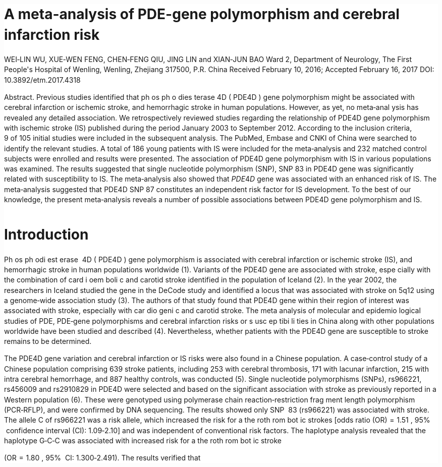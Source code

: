 # A meta-analysis of PDE-gene polymorphism  and cerebral infarction risk  

WEI‑LIN WU,  XUE‑WEN FENG,  CHEN‑FENG QIU,  JING LIN  and  XIAN‑JUN BAO Ward 2, Department of Neurology, The First People's Hospital of Wenling, Wenling, Zhejiang 317500, P.R. China Received February 10, 2016;  Accepted February 16, 2017 DOI: 10.3892/etm.2017.4318  

Abstract.  Previous studies identified that ph os ph o dies­ terase 4D ( PDE4D ) gene polymorphism might be associated  with cerebral infarction or ischemic stroke, and hemorrhagic  stroke in human populations. However, as yet, no meta‑anal­ ysis has revealed any detailed association. We retrospectively  reviewed studies regarding the relationship of  PDE4D  gene  polymorphism with ischemic stroke (IS) published during  the period January 2003 to September 2012. According to  the inclusion criteria, 9 of 105 initial studies were included  in the subsequent analysis. The PubMed, Embase and CNKI  of China were searched to identify the relevant studies. A  total of 186 young patients with IS were included for the  meta‑analysis and 232 matched control subjects were enrolled  and results were presented. The association of  PDE4D  gene  polymorphism with IS in various populations was examined.  The results suggested that single nucleotide polymorphism  (SNP), SNP 83 in  PDE4D  gene was significantly related  with susceptibility to IS. The meta‑analysis also showed that   $P D E4D$   gene was associated with an enhanced risk of IS.  The meta‑analysis suggested that PDE4D SNP 87 constitutes  an independent risk factor for IS development. To the best of  our knowledge, the present meta‑analysis reveals a number of  possible associations between  PDE4D  gene polymorphism  and IS.  

# Introduction  

Ph os ph odi est erase  4D ( PDE4D ) gene polymorphism is  associated with cerebral infarction or ischemic stroke (IS),  and hemorrhagic stroke in human populations worldwide (1).  Variants of the  PDE4D  gene are associated with stroke, espe­ cially with the combination of card i oem boli c and carotid stroke  identified in the population of Iceland (2). In the year 2002, the  researchers in Iceland studied the gene in the DeCode study  and identified a locus that was associated with stroke on 5q12  using a genome‑wide association study (3). The authors of that  study found that  PDE4D  gene within their region of interest  was associated with stroke, especially with car dio geni c and  carotid stroke. The meta analysis of molecular and epidemio­ logical studies of PDE, PDE‑gene polymorphisms and cerebral  infarction risks or s usc ep tibi li ties in China along with other  populations worldwide have been studied and described (4). Nevertheless, whether patients with the  PDE4D  gene are  susceptible to stroke remains to be determined.  

The  PDE4D  gene variation and cerebral infarction or IS  risks were also found in a Chinese population. A case‑control  study of a Chinese population comprising 639 stroke patients,  including 253 with cerebral thrombosis, 171 with lacunar  infarction, 215 with intra cerebral hemorrhage, and 887 healthy  controls, was conducted (5). Single nucleotide polymorphisms  (SNPs), rs966221, rs456009 and rs2910829 in PDE4D were  selected and based on the significant association with stroke  as previously reported in a Western population (6). These were  genotyped using polymerase chain reaction‑restriction frag­ ment length polymorphism (PCR‑RFLP), and were confirmed  by DNA sequencing. The results showed only SNP  83  (rs966221) was associated with stroke. The allele C of rs966221  was a risk allele, which increased the risk for a the roth rom bot ic  strokes [odds ratio   $(\mathrm{OR}){=}1.51$  ,   $95\%$   confidence interval (CI):  1.09‑2.10] and was independent of conventional risk factors.  The haplotype analysis revealed that the haplotype G‑C‑C  was associated with increased risk for a the roth rom bot ic stroke 

  $(\mathrm{OR}{=}1.80$  ,   $95\%$   CI: 1.300‑2.491). The results verified that 
